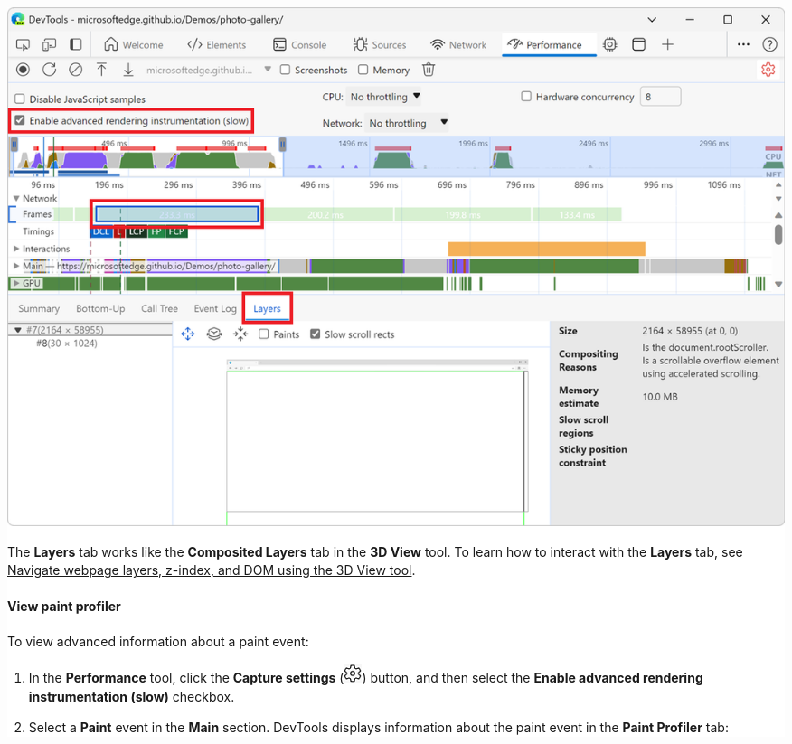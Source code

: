    ![The Layers pane](./reference-images/layers-all.png)

The **Layers** tab works like the **Composited Layers** tab in the **3D View** tool.  To learn how to interact with the **Layers** tab, see [Navigate webpage layers, z-index, and DOM using the 3D View tool](../3d-view/index.md).



#### View paint profiler


To view advanced information about a paint event:

1. In the **Performance** tool, click the **Capture settings** (![Capture settings](./reference-images/capture-settings-icon.png)) button, and then select the **Enable advanced rendering instrumentation (slow)** checkbox.

1. Select a **Paint** event in the **Main** section.  DevTools displays information about the paint event in the **Paint Profiler** tab:
